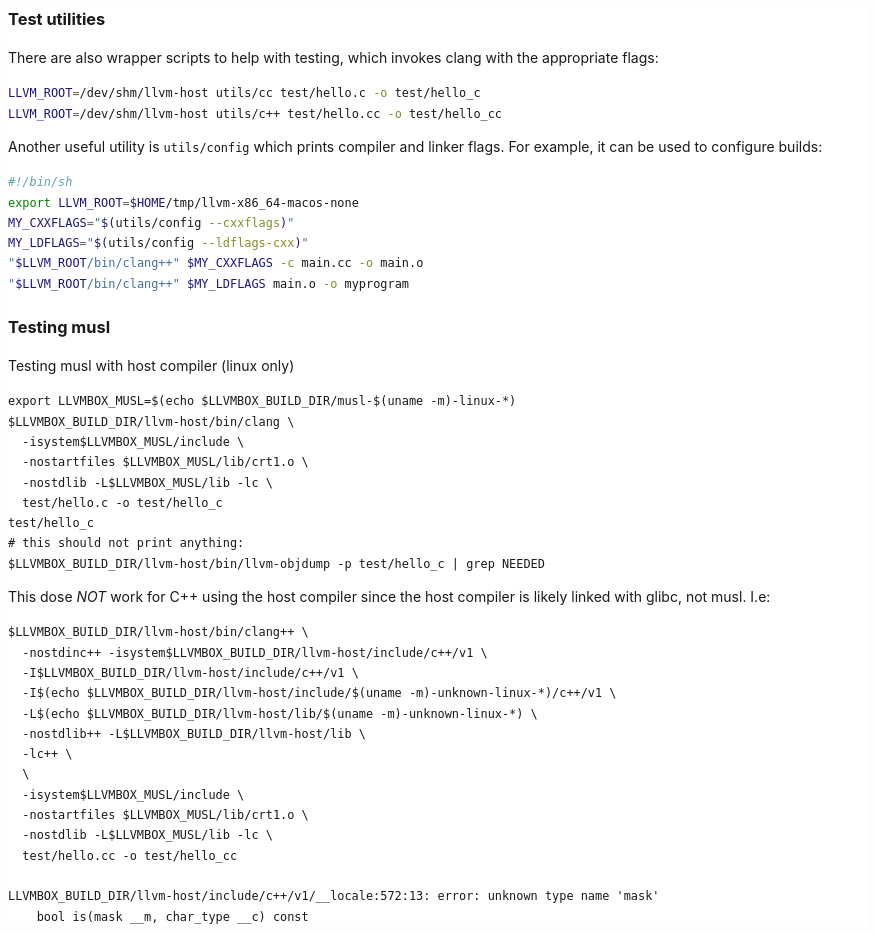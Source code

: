 
### Test utilities

There are also wrapper scripts to help with testing, which invokes clang with the appropriate flags:

```sh
LLVM_ROOT=/dev/shm/llvm-host utils/cc test/hello.c -o test/hello_c
LLVM_ROOT=/dev/shm/llvm-host utils/c++ test/hello.cc -o test/hello_cc
```

Another useful utility is `utils/config` which prints compiler and linker flags. For example, it can be used to configure builds:

```sh
#!/bin/sh
export LLVM_ROOT=$HOME/tmp/llvm-x86_64-macos-none
MY_CXXFLAGS="$(utils/config --cxxflags)"
MY_LDFLAGS="$(utils/config --ldflags-cxx)"
"$LLVM_ROOT/bin/clang++" $MY_CXXFLAGS -c main.cc -o main.o
"$LLVM_ROOT/bin/clang++" $MY_LDFLAGS main.o -o myprogram
```


### Testing musl

Testing musl with host compiler (linux only)

```
export LLVMBOX_MUSL=$(echo $LLVMBOX_BUILD_DIR/musl-$(uname -m)-linux-*)
$LLVMBOX_BUILD_DIR/llvm-host/bin/clang \
  -isystem$LLVMBOX_MUSL/include \
  -nostartfiles $LLVMBOX_MUSL/lib/crt1.o \
  -nostdlib -L$LLVMBOX_MUSL/lib -lc \
  test/hello.c -o test/hello_c
test/hello_c
# this should not print anything:
$LLVMBOX_BUILD_DIR/llvm-host/bin/llvm-objdump -p test/hello_c | grep NEEDED
```


This dose _NOT_ work for C++ using the host compiler since the host compiler is likely linked with glibc, not musl. I.e:

```
$LLVMBOX_BUILD_DIR/llvm-host/bin/clang++ \
  -nostdinc++ -isystem$LLVMBOX_BUILD_DIR/llvm-host/include/c++/v1 \
  -I$LLVMBOX_BUILD_DIR/llvm-host/include/c++/v1 \
  -I$(echo $LLVMBOX_BUILD_DIR/llvm-host/include/$(uname -m)-unknown-linux-*)/c++/v1 \
  -L$(echo $LLVMBOX_BUILD_DIR/llvm-host/lib/$(uname -m)-unknown-linux-*) \
  -nostdlib++ -L$LLVMBOX_BUILD_DIR/llvm-host/lib \
  -lc++ \
  \
  -isystem$LLVMBOX_MUSL/include \
  -nostartfiles $LLVMBOX_MUSL/lib/crt1.o \
  -nostdlib -L$LLVMBOX_MUSL/lib -lc \
  test/hello.cc -o test/hello_cc

LLVMBOX_BUILD_DIR/llvm-host/include/c++/v1/__locale:572:13: error: unknown type name 'mask'
    bool is(mask __m, char_type __c) const
```
